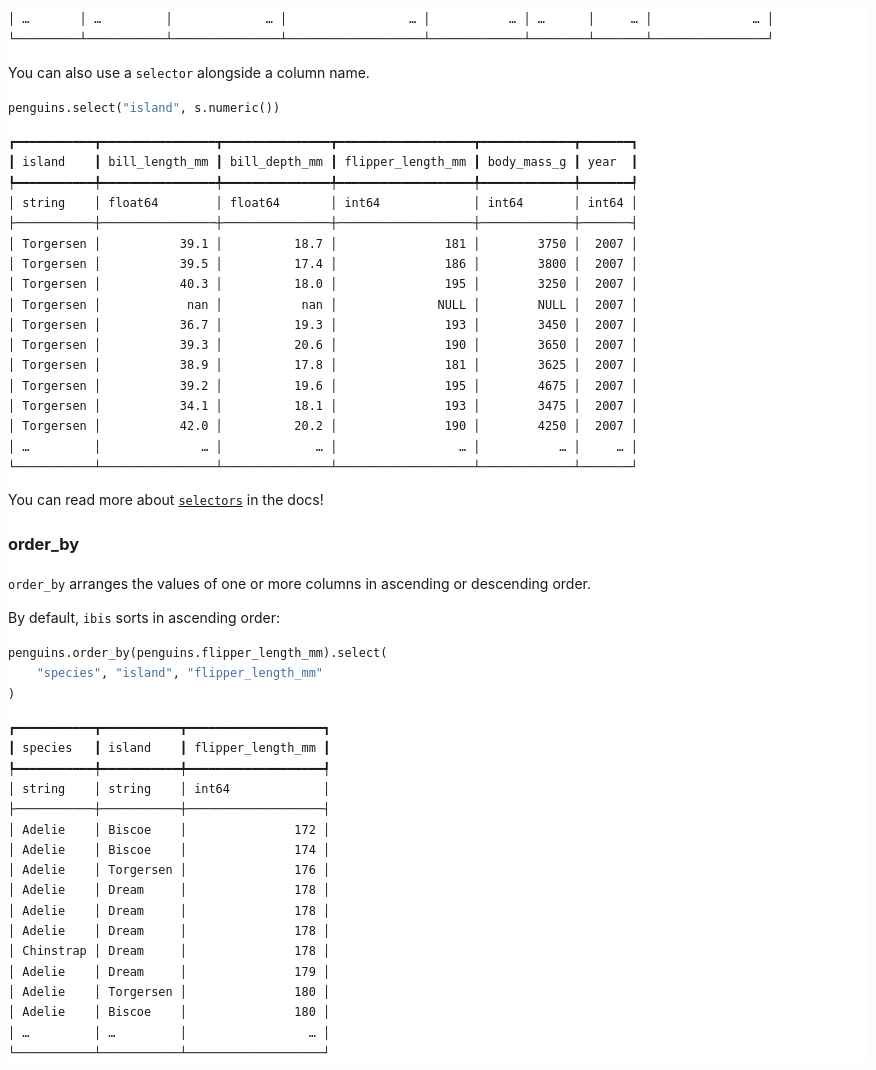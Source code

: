 ```html
│ …       │ …         │             … │                 … │           … │ …      │     … │              … │
└─────────┴───────────┴───────────────┴───────────────────┴─────────────┴────────┴───────┴────────────────┘
```

You can also use a `selector` alongside a column name.

```python
penguins.select("island", s.numeric())
```

```html
┏━━━━━━━━━━━┳━━━━━━━━━━━━━━━━┳━━━━━━━━━━━━━━━┳━━━━━━━━━━━━━━━━━━━┳━━━━━━━━━━━━━┳━━━━━━━┓
┃ island    ┃ bill_length_mm ┃ bill_depth_mm ┃ flipper_length_mm ┃ body_mass_g ┃ year  ┃
┡━━━━━━━━━━━╇━━━━━━━━━━━━━━━━╇━━━━━━━━━━━━━━━╇━━━━━━━━━━━━━━━━━━━╇━━━━━━━━━━━━━╇━━━━━━━┩
│ string    │ float64        │ float64       │ int64             │ int64       │ int64 │
├───────────┼────────────────┼───────────────┼───────────────────┼─────────────┼───────┤
│ Torgersen │           39.1 │          18.7 │               181 │        3750 │  2007 │
│ Torgersen │           39.5 │          17.4 │               186 │        3800 │  2007 │
│ Torgersen │           40.3 │          18.0 │               195 │        3250 │  2007 │
│ Torgersen │            nan │           nan │              NULL │        NULL │  2007 │
│ Torgersen │           36.7 │          19.3 │               193 │        3450 │  2007 │
│ Torgersen │           39.3 │          20.6 │               190 │        3650 │  2007 │
│ Torgersen │           38.9 │          17.8 │               181 │        3625 │  2007 │
│ Torgersen │           39.2 │          19.6 │               195 │        4675 │  2007 │
│ Torgersen │           34.1 │          18.1 │               193 │        3475 │  2007 │
│ Torgersen │           42.0 │          20.2 │               190 │        4250 │  2007 │
│ …         │              … │             … │                 … │           … │     … │
└───────────┴────────────────┴───────────────┴───────────────────┴─────────────┴───────┘
```

You can read more about [`selectors`](../reference/selectors.md) in the docs!

### order_by

`order_by` arranges the values of one or more columns in ascending or descending order.

By default, `ibis` sorts in ascending order:

```python
penguins.order_by(penguins.flipper_length_mm).select(
    "species", "island", "flipper_length_mm"
)
```

```html
┏━━━━━━━━━━━┳━━━━━━━━━━━┳━━━━━━━━━━━━━━━━━━━┓
┃ species   ┃ island    ┃ flipper_length_mm ┃
┡━━━━━━━━━━━╇━━━━━━━━━━━╇━━━━━━━━━━━━━━━━━━━┩
│ string    │ string    │ int64             │
├───────────┼───────────┼───────────────────┤
│ Adelie    │ Biscoe    │               172 │
│ Adelie    │ Biscoe    │               174 │
│ Adelie    │ Torgersen │               176 │
│ Adelie    │ Dream     │               178 │
│ Adelie    │ Dream     │               178 │
│ Adelie    │ Dream     │               178 │
│ Chinstrap │ Dream     │               178 │
│ Adelie    │ Dream     │               179 │
│ Adelie    │ Torgersen │               180 │
│ Adelie    │ Biscoe    │               180 │
│ …         │ …         │                 … │
└───────────┴───────────┴───────────────────┘
```

